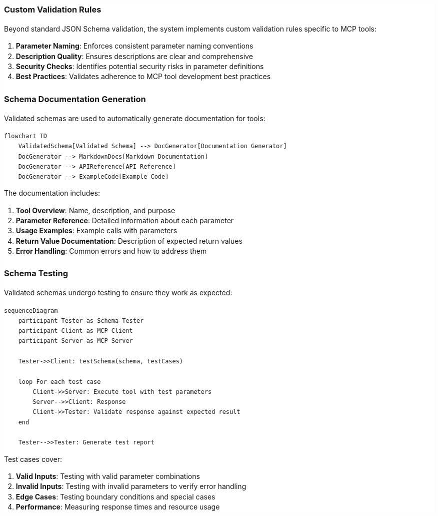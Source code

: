 ### Custom Validation Rules

Beyond standard JSON Schema validation, the system implements custom validation rules specific to MCP tools:

1. **Parameter Naming**: Enforces consistent parameter naming conventions
2. **Description Quality**: Ensures descriptions are clear and comprehensive
3. **Security Checks**: Identifies potential security risks in parameter definitions
4. **Best Practices**: Validates adherence to MCP tool development best practices

### Schema Documentation Generation

Validated schemas are used to automatically generate documentation for tools:

```mermaid
flowchart TD
    ValidatedSchema[Validated Schema] --> DocGenerator[Documentation Generator]
    DocGenerator --> MarkdownDocs[Markdown Documentation]
    DocGenerator --> APIReference[API Reference]
    DocGenerator --> ExampleCode[Example Code]
```

The documentation includes:

1. **Tool Overview**: Name, description, and purpose
2. **Parameter Reference**: Detailed information about each parameter
3. **Usage Examples**: Example calls with parameters
4. **Return Value Documentation**: Description of expected return values
5. **Error Handling**: Common errors and how to address them

### Schema Testing

Validated schemas undergo testing to ensure they work as expected:

```mermaid
sequenceDiagram
    participant Tester as Schema Tester
    participant Client as MCP Client
    participant Server as MCP Server
    
    Tester->>Client: testSchema(schema, testCases)
    
    loop For each test case
        Client->>Server: Execute tool with test parameters
        Server-->>Client: Response
        Client->>Tester: Validate response against expected result
    end
    
    Tester-->>Tester: Generate test report
```

Test cases cover:

1. **Valid Inputs**: Testing with valid parameter combinations
2. **Invalid Inputs**: Testing with invalid parameters to verify error handling
3. **Edge Cases**: Testing boundary conditions and special cases
4. **Performance**: Measuring response times and resource usage
